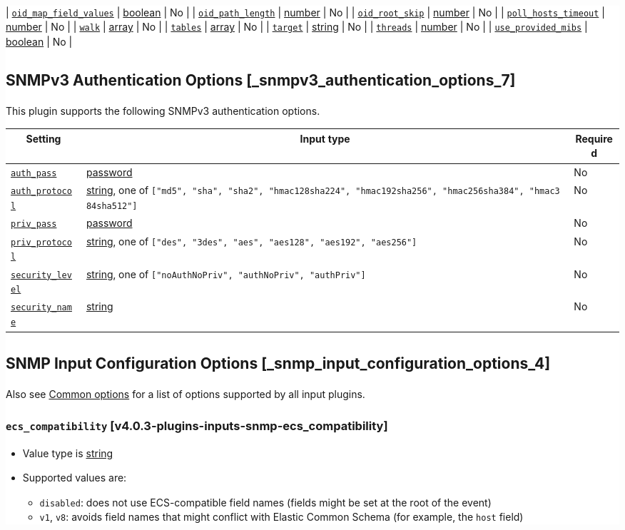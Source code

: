 | [`oid_map_field_values`](v4-0-3-plugins-inputs-snmp.md#v4.0.3-plugins-inputs-snmp-oid_map_field_values) | [boolean](logstash://reference/configuration-file-structure.md#boolean) | No |
| [`oid_path_length`](v4-0-3-plugins-inputs-snmp.md#v4.0.3-plugins-inputs-snmp-oid_path_length) | [number](logstash://reference/configuration-file-structure.md#number) | No |
| [`oid_root_skip`](v4-0-3-plugins-inputs-snmp.md#v4.0.3-plugins-inputs-snmp-oid_root_skip) | [number](logstash://reference/configuration-file-structure.md#number) | No |
| [`poll_hosts_timeout`](v4-0-3-plugins-inputs-snmp.md#v4.0.3-plugins-inputs-snmp-poll_hosts_timeout) | [number](logstash://reference/configuration-file-structure.md#number) | No |
| [`walk`](v4-0-3-plugins-inputs-snmp.md#v4.0.3-plugins-inputs-snmp-walk) | [array](logstash://reference/configuration-file-structure.md#array) | No |
| [`tables`](v4-0-3-plugins-inputs-snmp.md#v4.0.3-plugins-inputs-snmp-tables) | [array](logstash://reference/configuration-file-structure.md#array) | No |
| [`target`](v4-0-3-plugins-inputs-snmp.md#v4.0.3-plugins-inputs-snmp-target) | [string](logstash://reference/configuration-file-structure.md#string) | No |
| [`threads`](v4-0-3-plugins-inputs-snmp.md#v4.0.3-plugins-inputs-snmp-threads) | [number](logstash://reference/configuration-file-structure.md#number) | No |
| [`use_provided_mibs`](v4-0-3-plugins-inputs-snmp.md#v4.0.3-plugins-inputs-snmp-use_provided_mibs) | [boolean](logstash://reference/configuration-file-structure.md#boolean) | No |


## SNMPv3 Authentication Options [_snmpv3_authentication_options_7]

This plugin supports the following SNMPv3 authentication options.

| Setting | Input type | Required |
| --- | --- | --- |
| [`auth_pass`](v4-0-3-plugins-inputs-snmp.md#v4.0.3-plugins-inputs-snmp-auth_pass) | [password](logstash://reference/configuration-file-structure.md#password) | No |
| [`auth_protocol`](v4-0-3-plugins-inputs-snmp.md#v4.0.3-plugins-inputs-snmp-auth_protocol) | [string](logstash://reference/configuration-file-structure.md#string), one of `["md5", "sha", "sha2", "hmac128sha224", "hmac192sha256", "hmac256sha384", "hmac384sha512"]` | No |
| [`priv_pass`](v4-0-3-plugins-inputs-snmp.md#v4.0.3-plugins-inputs-snmp-priv_pass) | [password](logstash://reference/configuration-file-structure.md#password) | No |
| [`priv_protocol`](v4-0-3-plugins-inputs-snmp.md#v4.0.3-plugins-inputs-snmp-priv_protocol) | [string](logstash://reference/configuration-file-structure.md#string), one of `["des", "3des", "aes", "aes128", "aes192", "aes256"]` | No |
| [`security_level`](v4-0-3-plugins-inputs-snmp.md#v4.0.3-plugins-inputs-snmp-security_level) | [string](logstash://reference/configuration-file-structure.md#string), one of `["noAuthNoPriv", "authNoPriv", "authPriv"]` | No |
| [`security_name`](v4-0-3-plugins-inputs-snmp.md#v4.0.3-plugins-inputs-snmp-security_name) | [string](logstash://reference/configuration-file-structure.md#string) | No |


## SNMP Input Configuration Options [_snmp_input_configuration_options_4]

Also see [Common options](v4-0-3-plugins-inputs-snmp.md#v4.0.3-plugins-inputs-snmp-common-options) for a list of options supported by all input plugins.

### `ecs_compatibility` [v4.0.3-plugins-inputs-snmp-ecs_compatibility]

* Value type is [string](logstash://reference/configuration-file-structure.md#string)
* Supported values are:

    * `disabled`: does not use ECS-compatible field names (fields might be set at the root of the event)
    * `v1`, `v8`: avoids field names that might conflict with Elastic Common Schema (for example, the `host` field)
